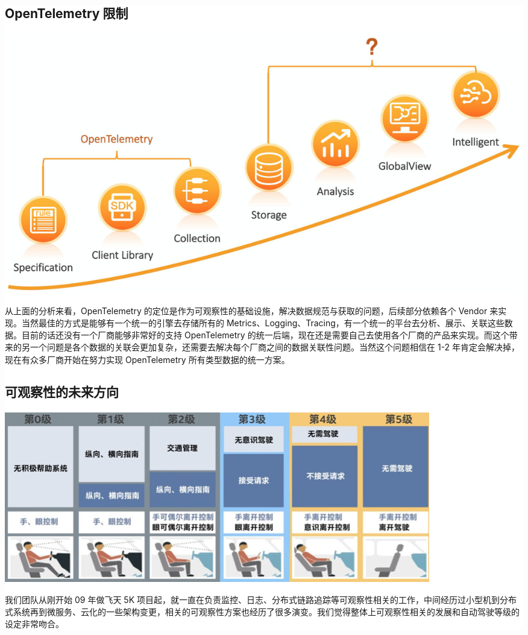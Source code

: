 ## OpenTelemetry 限制

![](0081Kckwly1gmdsafux5gj315o0kv7fz.jpg)

从上面的分析来看，OpenTelemetry 的定位是作为可观察性的基础设施，解决数据规范与获取的问题，后续部分依赖各个 Vendor 来实现。当然最佳的方式是能够有一个统一的引擎去存储所有的 Metrics、Logging、Tracing，有一个统一的平台去分析、展示、关联这些数据。目前的话还没有一个厂商能够非常好的支持 OpenTelemetry 的统一后端，现在还是需要自己去使用各个厂商的产品来实现。而这个带来的另一个问题是各个数据的关联会更加复杂，还需要去解决每个厂商之间的数据关联性问题。当然这个问题相信在 1-2 年肯定会解决掉，现在有众多厂商开始在努力实现 OpenTelemetry 所有类型数据的统一方案。

## 可观察性的未来方向

![](0081Kckwly1gmdsacga6sj30jk07t0yd.jpg)

我们团队从刚开始 09 年做飞天 5K 项目起，就一直在负责监控、日志、分布式链路追踪等可观察性相关的工作，中间经历过小型机到分布式系统再到微服务、云化的一些架构变更，相关的可观察性方案也经历了很多演变。我们觉得整体上可观察性相关的发展和自动驾驶等级的设定非常吻合。
